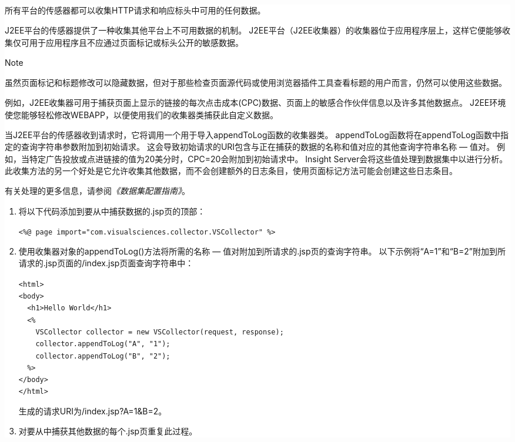 所有平台的传感器都可以收集HTTP请求和响应标头中可用的任何数据。

J2EE平台的传感器提供了一种收集其他平台上不可用数据的机制。 J2EE平台（J2EE收集器）的收集器位于应用程序层上，这样它便能够收集仅可用于应用程序且不应通过页面标记或标头公开的敏感数据。

>[!NOTE]
>
>虽然页面标记和标题修改可以隐藏数据，但对于那些检查页面源代码或使用浏览器插件工具查看标题的用户而言，仍然可以使用这些数据。

例如，J2EE收集器可用于捕获页面上显示的链接的每次点击成本(CPC)数据、页面上的敏感合作伙伴信息以及许多其他数据点。 J2EE环境使您能够轻松修改WEBAPP，以便使用我们的收集器类捕获此自定义数据。

当J2EE平台的传感器收到请求时，它将调用一个用于导入appendToLog函数的收集器类。 appendToLog函数将在appendToLog函数中指定的查询字符串参数附加到初始请求。 这会导致初始请求的URI包含与正在捕获的数据的名称和值对应的其他查询字符串名称 — 值对。 例如，当特定广告投放或点进链接的值为20美分时，CPC=20会附加到初始请求中。 Insight Server会将这些值处理到数据集中以进行分析。 此收集方法的另一个好处是它允许收集其他数据，而不会创建额外的日志条目，使用页面标记方法可能会创建这些日志条目。

有关处理的更多信息，请参阅&#x200B;*《数据集配置指南》*。

1. 将以下代码添加到要从中捕获数据的.jsp页的顶部：

   ```
   <%@ page import="com.visualsciences.collector.VSCollector" %>
   ```

1. 使用收集器对象的appendToLog()方法将所需的名称 — 值对附加到所请求的.jsp页的查询字符串。 以下示例将“A=1”和“B=2”附加到所请求的.jsp页面的/index.jsp页面查询字符串中：

   ```
   <html> 
   <body> 
     <h1>Hello World</h1> 
     <% 
       VSCollector collector = new VSCollector(request, response); 
       collector.appendToLog("A", "1"); 
       collector.appendToLog("B", "2"); 
     %> 
   </body> 
   </html>
   ```

   生成的请求URI为/index.jsp?A=1&amp;B=2。

1. 对要从中捕获其他数据的每个.jsp页重复此过程。
